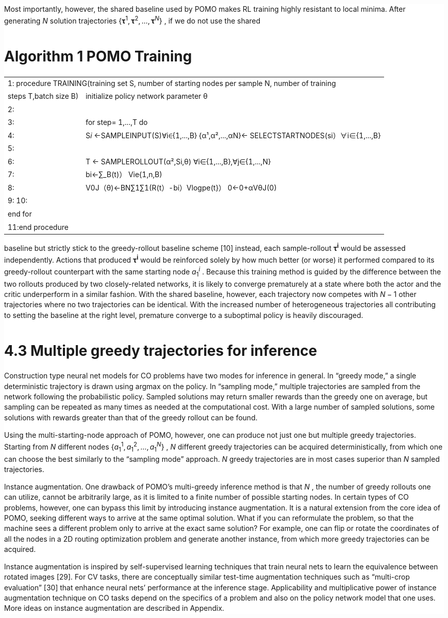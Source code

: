 Most importantly, however, the shared baseline used by POMO makes RL training highly resistant to local minima. After generating $N$ solution trajectories $\{ \pmb { \tau } ^ { 1 } , \pmb { \tau } ^ { 2 } , \dots , \pmb { \tau } ^ { N } \}$ , if we do not use the shared

# Algorithm 1 POMO Training

<html><body><table><tr><td colspan="2">1: procedure TRAINING(training set S, number of starting nodes per sample N, number of training</td></tr><tr><td>steps T,batch size B)</td><td>initialize policy network parameter θ</td></tr><tr><td>2:</td><td></td></tr><tr><td>3:</td><td>for step= 1,...,T do</td></tr><tr><td>4:</td><td>S𝑖 ←SAMPLEINPUT(S)∀i∈{1,...,B} {α¹,α²,...,αN}← SELECTSTARTNODES(si）∀i∈{1,...,B}</td></tr><tr><td>5:</td><td></td></tr><tr><td>6:</td><td>T ← SAMPLEROLLOUT(α²,Si,θ) ∀i∈{1,...,B},∀j∈{1,...,N}</td></tr><tr><td>7:</td><td>bi←∑_B(t)） Vie{1,n,B)</td></tr><tr><td>8:</td><td>V0J（θ)←BN∑1∑1(R(t）-bi）Vlogpe(t}） 0←0+αVθJ(0)</td></tr><tr><td colspan="2">9: 10:</td></tr><tr><td colspan="2">end for</td></tr><tr><td colspan="2">11:end procedure</td></tr></table></body></html>

baseline but strictly stick to the greedy-rollout baseline scheme [10] instead, each sample-rollout $\boldsymbol { \tau ^ { i } }$ would be assessed independently. Actions that produced $\boldsymbol { \tau ^ { i } }$ would be reinforced solely by how much better (or worse) it performed compared to its greedy-rollout counterpart with the same starting node $a _ { 1 } ^ { i }$ . Because this training method is guided by the difference between the two rollouts produced by two closely-related networks, it is likely to converge prematurely at a state where both the actor and the critic underperform in a similar fashion. With the shared baseline, however, each trajectory now competes with $N - 1$ other trajectories where no two trajectories can be identical. With the increased number of heterogeneous trajectories all contributing to setting the baseline at the right level, premature converge to a suboptimal policy is heavily discouraged.

# 4.3 Multiple greedy trajectories for inference

Construction type neural net models for CO problems have two modes for inference in general. In “greedy mode,” a single deterministic trajectory is drawn using argmax on the policy. In “sampling mode,” multiple trajectories are sampled from the network following the probabilistic policy. Sampled solutions may return smaller rewards than the greedy one on average, but sampling can be repeated as many times as needed at the computational cost. With a large number of sampled solutions, some solutions with rewards greater than that of the greedy rollout can be found.

Using the multi-starting-node approach of POMO, however, one can produce not just one but multiple greedy trajectories. Starting from $N$ different nodes $\{ a _ { 1 } ^ { 1 } , a _ { 1 } ^ { 2 } , \ldots , a _ { 1 } ^ { N } \}$ , $N$ different greedy trajectories can be acquired deterministically, from which one can choose the best similarly to the “sampling mode” approach. $N$ greedy trajectories are in most cases superior than $N$ sampled trajectories.

Instance augmentation. One drawback of POMO’s multi-greedy inference method is that $N$ , the number of greedy rollouts one can utilize, cannot be arbitrarily large, as it is limited to a finite number of possible starting nodes. In certain types of CO problems, however, one can bypass this limit by introducing instance augmentation. It is a natural extension from the core idea of POMO, seeking different ways to arrive at the same optimal solution. What if you can reformulate the problem, so that the machine sees a different problem only to arrive at the exact same solution? For example, one can flip or rotate the coordinates of all the nodes in a 2D routing optimization problem and generate another instance, from which more greedy trajectories can be acquired.

Instance augmentation is inspired by self-supervised learning techniques that train neural nets to learn the equivalence between rotated images [29]. For CV tasks, there are conceptually similar test-time augmentation techniques such as “multi-crop evaluation” [30] that enhance neural nets’ performance at the inference stage. Applicability and multiplicative power of instance augmentation technique on CO tasks depend on the specifics of a problem and also on the policy network model that one uses. More ideas on instance augmentation are described in Appendix.
